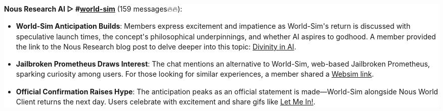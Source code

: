 
**Nous Research AI ▷ #[world-sim](https://discord.com/channels/1053877538025386074/1221910674347786261/1229685880848125983)** (159 messages🔥🔥): 

- **World-Sim Anticipation Builds**: Members express excitement and impatience as World-Sim's return is discussed with speculative launch times, the concept's philosophical underpinnings, and whether AI aspires to godhood. A member provided the link to the Nous Research blog post to delve deeper into this topic: [Divinity in AI](https://nousresearch.com/dsjjjj-simulacra-in-the-stupor-of-becoming/).

- **Jailbroken Prometheus Draws Interest**: The chat mentions an alternative to World-Sim, web-based Jailbroken Prometheus, sparking curiosity among users. For those looking for similar experiences, a member shared a [Websim link](https://websim.ai/c/BZcLXGB6Ft5cjnLns).

- **Official Confirmation Raises Hype**: The anticipation peaks as an official statement is made—World-Sim alongside Nous World Client returns the next day. Users celebrate with excitement and share gifs like [Let Me In!](https://tenor.com/view/let-me-in-crazy-funny-silly-gif-13908292).

